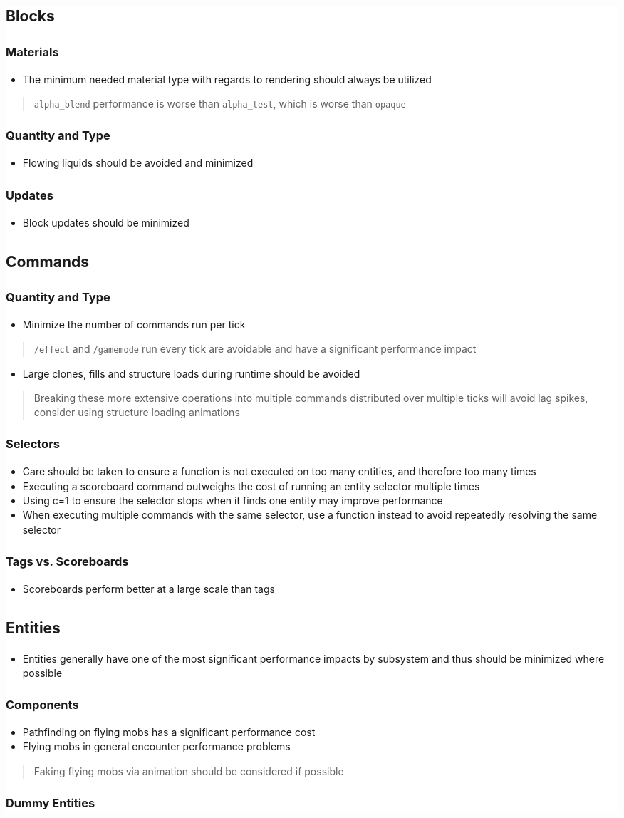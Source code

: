 ## Blocks

### Materials

-   The minimum needed material type with regards to rendering should always be utilized
> `alpha_blend` performance is worse than `alpha_test`, which is worse than `opaque`

### Quantity and Type

-   Flowing liquids should be avoided and minimized

### Updates

-   Block updates should be minimized

## Commands

### Quantity and Type

-   Minimize the number of commands run per tick
> `/effect` and `/gamemode` run every tick are avoidable and have a significant performance impact
-   Large clones, fills and structure loads during runtime should be avoided
> Breaking these more extensive operations into multiple commands distributed over multiple ticks will avoid lag spikes, consider using structure loading animations

### Selectors

-   Care should be taken to ensure a function is not executed on too many entities, and therefore too many times
-   Executing a scoreboard command outweighs the cost of running an entity selector multiple times
-   Using c=1 to ensure the selector stops when it finds one entity may improve performance
-   When executing multiple commands with the same selector, use a function instead to avoid repeatedly resolving the same selector

### Tags vs. Scoreboards

-   Scoreboards perform better at a large scale than tags

## Entities

-   Entities generally have one of the most significant performance impacts by subsystem and thus should be minimized where possible

### Components

-   Pathfinding on flying mobs has a significant performance cost
-   Flying mobs in general encounter performance problems
> Faking flying mobs via animation should be considered if possible

### Dummy Entities
